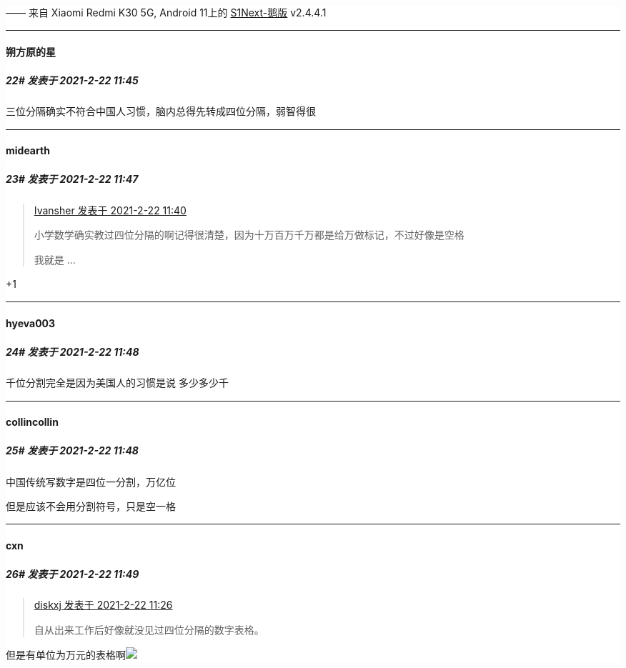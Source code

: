 —— 来自 Xiaomi Redmi K30 5G, Android 11上的 [S1Next-鹅版](https://github.com/ykrank/S1-Next/releases) v2.4.4.1


-----

####  朔方原的星  
##### 22#       发表于 2021-2-22 11:45


三位分隔确实不符合中国人习惯，脑内总得先转成四位分隔，弱智得很


-----

####  midearth  
##### 23#       发表于 2021-2-22 11:47


<blockquote><a href="httphttps://bbs.saraba1st.com/2b/forum.php?mod=redirect&amp;goto=findpost&amp;pid=50403358&amp;ptid=1989020" target="_blank">Ivansher 发表于 2021-2-22 11:40</a>

小学数学确实教过四位分隔的啊记得很清楚，因为十万百万千万都是给万做标记，不过好像是空格

我就是 ...</blockquote>
+1


-----

####  hyeva003  
##### 24#       发表于 2021-2-22 11:48


千位分割完全是因为美国人的习惯是说 多少多少千


-----

####  collincollin  
##### 25#       发表于 2021-2-22 11:48


中国传统写数字是四位一分割，万亿位

但是应该不会用分割符号，只是空一格


-----

####  cxn  
##### 26#       发表于 2021-2-22 11:49


<blockquote><a href="httphttps://bbs.saraba1st.com/2b/forum.php?mod=redirect&amp;goto=findpost&amp;pid=50403180&amp;ptid=1989020" target="_blank">diskxj 发表于 2021-2-22 11:26</a>

自从出来工作后好像就没见过四位分隔的数字表格。</blockquote>
但是有单位为万元的表格啊<img src="https://static.saraba1st.com/image/smiley/face2017/040.png" referrerpolicy="no-referrer">
